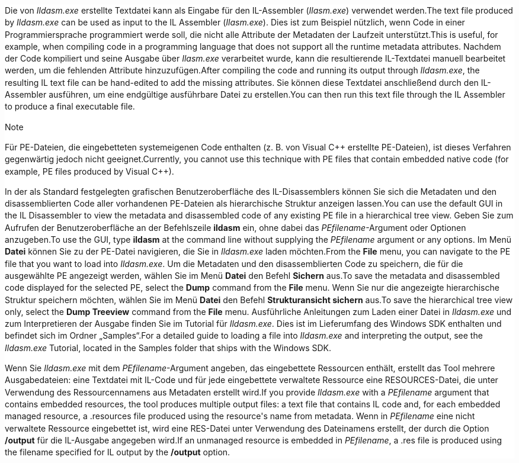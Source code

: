 <span data-ttu-id="24b84-224">Die von *Ildasm.exe* erstellte Textdatei kann als Eingabe für den IL-Assembler (*Ilasm.exe*) verwendet werden.</span><span class="sxs-lookup"><span data-stu-id="24b84-224">The text file produced by *Ildasm.exe* can be used as input to the IL Assembler (*Ilasm.exe*).</span></span> <span data-ttu-id="24b84-225">Dies ist zum Beispiel nützlich, wenn Code in einer Programmiersprache programmiert werde soll, die nicht alle Attribute der Metadaten der Laufzeit unterstützt.</span><span class="sxs-lookup"><span data-stu-id="24b84-225">This is useful, for example, when compiling code in a programming language that does not support all the runtime metadata attributes.</span></span> <span data-ttu-id="24b84-226">Nachdem der Code kompiliert und seine Ausgabe über *Ilasm.exe* verarbeitet wurde, kann die resultierende IL-Textdatei manuell bearbeitet werden, um die fehlenden Attribute hinzuzufügen.</span><span class="sxs-lookup"><span data-stu-id="24b84-226">After compiling the code and running its output through *Ildasm.exe*, the resulting IL text file can be hand-edited to add the missing attributes.</span></span> <span data-ttu-id="24b84-227">Sie können diese Textdatei anschließend durch den IL-Assembler ausführen, um eine endgültige ausführbare Datei zu erstellen.</span><span class="sxs-lookup"><span data-stu-id="24b84-227">You can then run this text file through the IL Assembler to produce a final executable file.</span></span>

> [!NOTE]
> <span data-ttu-id="24b84-228">Für PE-Dateien, die eingebetteten systemeigenen Code enthalten (z. B. von Visual C++ erstellte PE-Dateien), ist dieses Verfahren gegenwärtig jedoch nicht geeignet.</span><span class="sxs-lookup"><span data-stu-id="24b84-228">Currently, you cannot use this technique with PE files that contain embedded native code (for example, PE files produced by Visual C++).</span></span>  

<span data-ttu-id="24b84-229">In der als Standard festgelegten grafischen Benutzeroberfläche des IL-Disassemblers können Sie sich die Metadaten und den disassemblierten Code aller vorhandenen PE-Dateien als hierarchische Struktur anzeigen lassen.</span><span class="sxs-lookup"><span data-stu-id="24b84-229">You can use the default GUI in the IL Disassembler to view the metadata and disassembled code of any existing PE file in a hierarchical tree view.</span></span> <span data-ttu-id="24b84-230">Geben Sie zum Aufrufen der Benutzeroberfläche an der Befehlszeile **ildasm** ein, ohne dabei das *PEfilename*-Argument oder Optionen anzugeben.</span><span class="sxs-lookup"><span data-stu-id="24b84-230">To use the GUI, type **ildasm** at the command line without supplying the *PEfilename* argument or any options.</span></span> <span data-ttu-id="24b84-231">Im Menü **Datei** können Sie zu der PE-Datei navigieren, die Sie in *Ildasm.exe* laden möchten.</span><span class="sxs-lookup"><span data-stu-id="24b84-231">From the **File** menu, you can navigate to the PE file that you want to load into *Ildasm.exe*.</span></span> <span data-ttu-id="24b84-232">Um die Metadaten und den disassemblierten Code zu speichern, die für die ausgewählte PE angezeigt werden, wählen Sie im Menü **Datei** den Befehl **Sichern** aus.</span><span class="sxs-lookup"><span data-stu-id="24b84-232">To save the metadata and disassembled code displayed for the selected PE, select the **Dump** command from the **File** menu.</span></span> <span data-ttu-id="24b84-233">Wenn Sie nur die angezeigte hierarchische Struktur speichern möchten, wählen Sie im Menü **Datei** den Befehl **Strukturansicht sichern** aus.</span><span class="sxs-lookup"><span data-stu-id="24b84-233">To save the hierarchical tree view only, select the **Dump Treeview** command from the **File** menu.</span></span> <span data-ttu-id="24b84-234">Ausführliche Anleitungen zum Laden einer Datei in *Ildasm.exe* und zum Interpretieren der Ausgabe finden Sie im Tutorial für *Ildasm.exe*. Dies ist im Lieferumfang des Windows SDK enthalten und befindet sich im Ordner „Samples“.</span><span class="sxs-lookup"><span data-stu-id="24b84-234">For a detailed guide to loading a file into *Ildasm.exe* and interpreting the output, see the *Ildasm.exe* Tutorial, located in the Samples folder that ships with the Windows SDK.</span></span>

<span data-ttu-id="24b84-235">Wenn Sie *Ildasm.exe* mit dem *PEfilename*-Argument angeben, das eingebettete Ressourcen enthält, erstellt das Tool mehrere Ausgabedateien: eine Textdatei mit IL-Code und für jede eingebettete verwaltete Ressource eine RESOURCES-Datei, die unter Verwendung des Ressourcennamens aus Metadaten erstellt wird.</span><span class="sxs-lookup"><span data-stu-id="24b84-235">If you provide *Ildasm.exe* with a *PEfilename* argument that contains embedded resources, the tool produces multiple output files: a text file that contains IL code and, for each embedded managed resource, a .resources file produced using the resource's name from metadata.</span></span> <span data-ttu-id="24b84-236">Wenn in *PEfilename* eine nicht verwaltete Ressource eingebettet ist, wird eine RES-Datei unter Verwendung des Dateinamens erstellt, der durch die Option **/output** für die IL-Ausgabe angegeben wird.</span><span class="sxs-lookup"><span data-stu-id="24b84-236">If an unmanaged resource is embedded in *PEfilename*, a .res file is produced using the filename specified for IL output by the **/output** option.</span></span>
